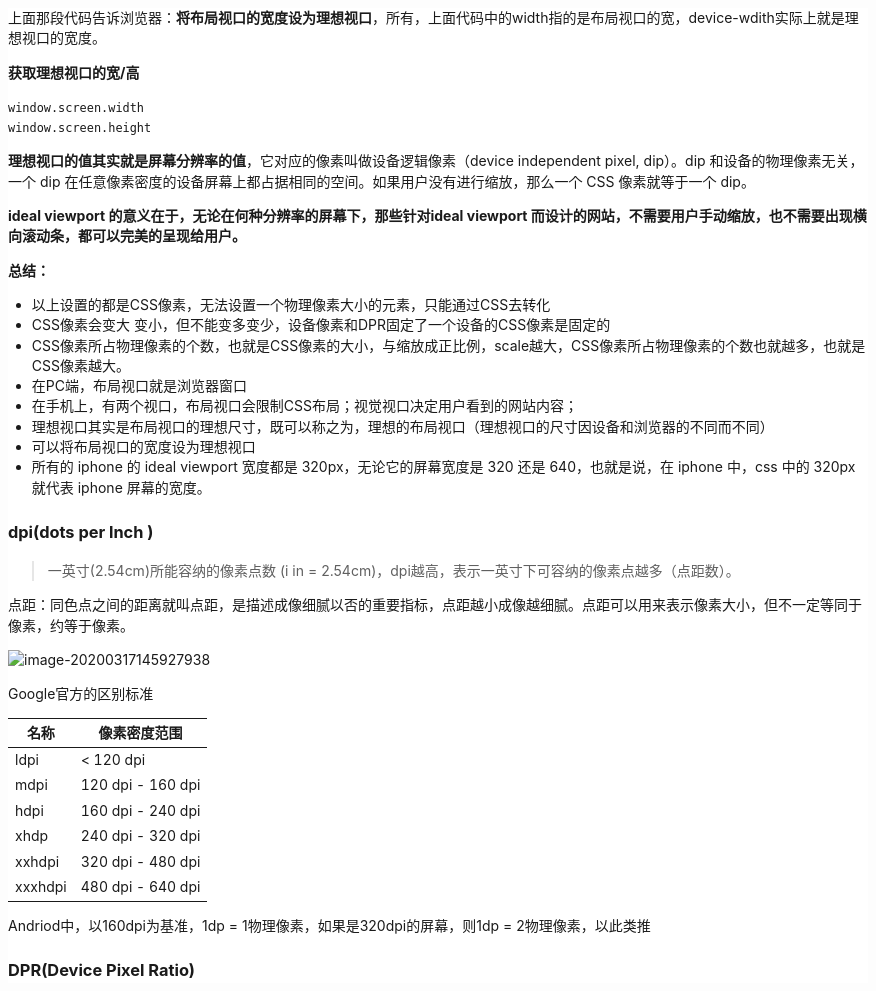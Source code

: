 上面那段代码告诉浏览器：**将布局视口的宽度设为理想视口**，所有，上面代码中的width指的是布局视口的宽，device-wdith实际上就是理想视口的宽度。



**获取理想视口的宽/高**

```html
window.screen.width
window.screen.height
```

**理想视口的值其实就是屏幕分辨率的值**，它对应的像素叫做设备逻辑像素（device independent pixel, dip）。dip 和设备的物理像素无关，一个 dip 在任意像素密度的设备屏幕上都占据相同的空间。如果用户没有进行缩放，那么一个 CSS 像素就等于一个 dip。

**ideal viewport 的意义在于，无论在何种分辨率的屏幕下，那些针对ideal viewport 而设计的网站，不需要用户手动缩放，也不需要出现横向滚动条，都可以完美的呈现给用户。**



**总结：**

- 以上设置的都是CSS像素，无法设置一个物理像素大小的元素，只能通过CSS去转化
- CSS像素会变大 变小，但不能变多变少，设备像素和DPR固定了一个设备的CSS像素是固定的
- CSS像素所占物理像素的个数，也就是CSS像素的大小，与缩放成正比例，scale越大，CSS像素所占物理像素的个数也就越多，也就是CSS像素越大。
- 在PC端，布局视口就是浏览器窗口
- 在手机上，有两个视口，布局视口会限制CSS布局；视觉视口决定用户看到的网站内容；
- 理想视口其实是布局视口的理想尺寸，既可以称之为，理想的布局视口（理想视口的尺寸因设备和浏览器的不同而不同）
- 可以将布局视口的宽度设为理想视口
- 所有的 iphone 的 ideal viewport 宽度都是 320px，无论它的屏幕宽度是 320 还是 640，也就是说，在 iphone 中，css 中的 320px 就代表 iphone 屏幕的宽度。



### dpi(dots per lnch )

> 一英寸(2.54cm)所能容纳的像素点数 (i in = 2.54cm)，dpi越高，表示一英寸下可容纳的像素点越多（点距数）。

点距：同色点之间的距离就叫点距，是描述成像细腻以否的重要指标，点距越小成像越细腻。点距可以用来表示像素大小，但不一定等同于像素，约等于像素。

![image-20200317145927938](D:/Typora/typora-user-images/移动端开发/image-20200317145927938.png)

Google官方的区别标准

| 名称    | 像素密度范围      |
| ------- | ----------------- |
| ldpi    | < 120 dpi         |
| mdpi    | 120 dpi - 160 dpi |
| hdpi    | 160 dpi - 240 dpi |
| xhdp    | 240 dpi - 320 dpi |
| xxhdpi  | 320 dpi - 480 dpi |
| xxxhdpi | 480 dpi - 640 dpi |

Andriod中，以160dpi为基准，1dp = 1物理像素，如果是320dpi的屏幕，则1dp = 2物理像素，以此类推



### DPR(Device Pixel Ratio)
